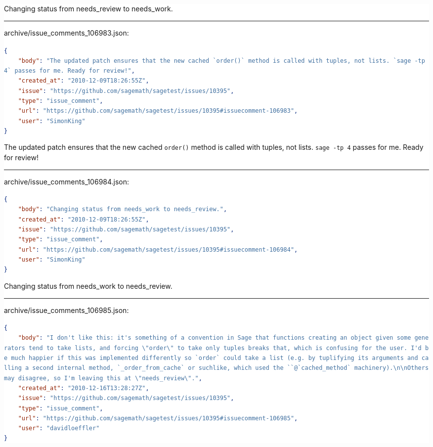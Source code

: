Changing status from needs_review to needs_work.



---

archive/issue_comments_106983.json:
```json
{
    "body": "The updated patch ensures that the new cached `order()` method is called with tuples, not lists. `sage -tp 4` passes for me. Ready for review!",
    "created_at": "2010-12-09T18:26:55Z",
    "issue": "https://github.com/sagemath/sagetest/issues/10395",
    "type": "issue_comment",
    "url": "https://github.com/sagemath/sagetest/issues/10395#issuecomment-106983",
    "user": "SimonKing"
}
```

The updated patch ensures that the new cached `order()` method is called with tuples, not lists. `sage -tp 4` passes for me. Ready for review!



---

archive/issue_comments_106984.json:
```json
{
    "body": "Changing status from needs_work to needs_review.",
    "created_at": "2010-12-09T18:26:55Z",
    "issue": "https://github.com/sagemath/sagetest/issues/10395",
    "type": "issue_comment",
    "url": "https://github.com/sagemath/sagetest/issues/10395#issuecomment-106984",
    "user": "SimonKing"
}
```

Changing status from needs_work to needs_review.



---

archive/issue_comments_106985.json:
```json
{
    "body": "I don't like this: it's something of a convention in Sage that functions creating an object given some generators tend to take lists, and forcing \"order\" to take only tuples breaks that, which is confusing for the user. I'd be much happier if this was implemented differently so `order` could take a list (e.g. by tuplifying its arguments and calling a second internal method, `_order_from_cache` or suchlike, which used the ``@`cached_method` machinery).\n\nOthers may disagree, so I'm leaving this at \"needs_review\".",
    "created_at": "2010-12-16T13:28:27Z",
    "issue": "https://github.com/sagemath/sagetest/issues/10395",
    "type": "issue_comment",
    "url": "https://github.com/sagemath/sagetest/issues/10395#issuecomment-106985",
    "user": "davidloeffler"
}
```
